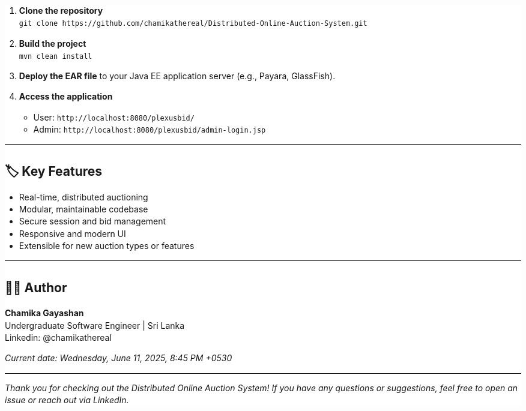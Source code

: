 1. **Clone the repository**  
   `git clone https://github.com/chamikathereal/Distributed-Online-Auction-System.git`

2. **Build the project**  
   `mvn clean install`

3. **Deploy the EAR file** to your Java EE application server (e.g., Payara, GlassFish).

4. **Access the application**  
   - User: `http://localhost:8080/plexusbid/`
   - Admin: `http://localhost:8080/plexusbid/admin-login.jsp`

---

## 🏷️ Key Features

- Real-time, distributed auctioning
- Modular, maintainable codebase
- Secure session and bid management
- Responsive and modern UI
- Extensible for new auction types or features

---

## 🧑‍💻 Author

**Chamika Gayashan**  
Undergraduate Software Engineer | Sri Lanka  
Linkedin: @chamikathereal  

_Current date: Wednesday, June 11, 2025, 8:45 PM +0530_

---

*Thank you for checking out the Distributed Online Auction System! If you have any questions or suggestions, feel free to open an issue or reach out via LinkedIn.*



